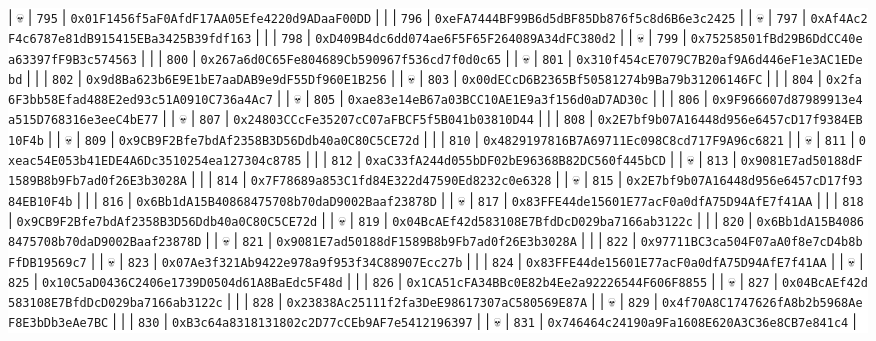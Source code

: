 | 💀 | `795` | `0x01F1456f5aF0AfdF17AA05Efe4220d9ADaaF00DD` |
|  | `796` | `0xeFA7444BF99B6d5dBF85Db876f5c8d6B6e3c2425` |
| 💀 | `797` | `0xAf4Ac2F4c6787e81dB915415EBa3425B39fdf163` |
|  | `798` | `0xD409B4dc6dd074ae6F5F65F264089A34dFC380d2` |
| 💀 | `799` | `0x75258501fBd29B6DdCC40ea63397fF9B3c574563` |
|  | `800` | `0x267a6d0C65Fe804689Cb590967f536cd7f0d0c65` |
| 💀 | `801` | `0x310f454cE7079C7B20af9A6d446eF1e3AC1EDebd` |
|  | `802` | `0x9d8Ba623b6E9E1bE7aaDAB9e9dF55Df960E1B256` |
| 💀 | `803` | `0x00dECcD6B2365Bf50581274b9Ba79b31206146FC` |
|  | `804` | `0x2fa6F3bb58Efad488E2ed93c51A0910C736a4Ac7` |
| 💀 | `805` | `0xae83e14eB67a03BCC10AE1E9a3f156d0aD7AD30c` |
|  | `806` | `0x9F966607d87989913e4a515D768316e3eeC4bE77` |
| 💀 | `807` | `0x24803CCcFe35207cC07aFBCF5f5B041b03810D44` |
|  | `808` | `0x2E7bf9b07A16448d956e6457cD17f9384EB10F4b` |
| 💀 | `809` | `0x9CB9F2Bfe7bdAf2358B3D56Ddb40a0C80C5CE72d` |
|  | `810` | `0x4829197816B7A69711Ec098C8cd717F9A96c6821` |
| 💀 | `811` | `0xeac54E053b41EDE4A6Dc3510254ea127304c8785` |
|  | `812` | `0xaC33fA244d055bDF02bE96368B82DC560f445bCD` |
| 💀 | `813` | `0x9081E7ad50188dF1589B8b9Fb7ad0f26E3b3028A` |
|  | `814` | `0x7F78689a853C1fd84E322d47590Ed8232c0e6328` |
| 💀 | `815` | `0x2E7bf9b07A16448d956e6457cD17f9384EB10F4b` |
|  | `816` | `0x6Bb1dA15B40868475708b70daD9002Baaf23878D` |
| 💀 | `817` | `0x83FFE44de15601E77acF0a0dfA75D94AfE7f41AA` |
|  | `818` | `0x9CB9F2Bfe7bdAf2358B3D56Ddb40a0C80C5CE72d` |
| 💀 | `819` | `0x04BcAEf42d583108E7BfdDcD029ba7166ab3122c` |
|  | `820` | `0x6Bb1dA15B40868475708b70daD9002Baaf23878D` |
| 💀 | `821` | `0x9081E7ad50188dF1589B8b9Fb7ad0f26E3b3028A` |
|  | `822` | `0x97711BC3ca504F07aA0f8e7cD4b8bFfDB19569c7` |
| 💀 | `823` | `0x07Ae3f321Ab9422e978a9f953f34C88907Ecc27b` |
|  | `824` | `0x83FFE44de15601E77acF0a0dfA75D94AfE7f41AA` |
| 💀 | `825` | `0x10C5aD0436C2406e1739D0504d61A8BaEdc5F48d` |
|  | `826` | `0x1CA51cFA34BBc0E82b4Ee2a92226544F606F8855` |
| 💀 | `827` | `0x04BcAEf42d583108E7BfdDcD029ba7166ab3122c` |
|  | `828` | `0x23838Ac25111f2fa3DeE98617307aC580569E87A` |
| 💀 | `829` | `0x4f70A8C1747626fA8b2b5968AeF8E3bDb3eAe7BC` |
|  | `830` | `0xB3c64a8318131802c2D77cCEb9AF7e5412196397` |
| 💀 | `831` | `0x746464c24190a9Fa1608E620A3C36e8CB7e841c4` |